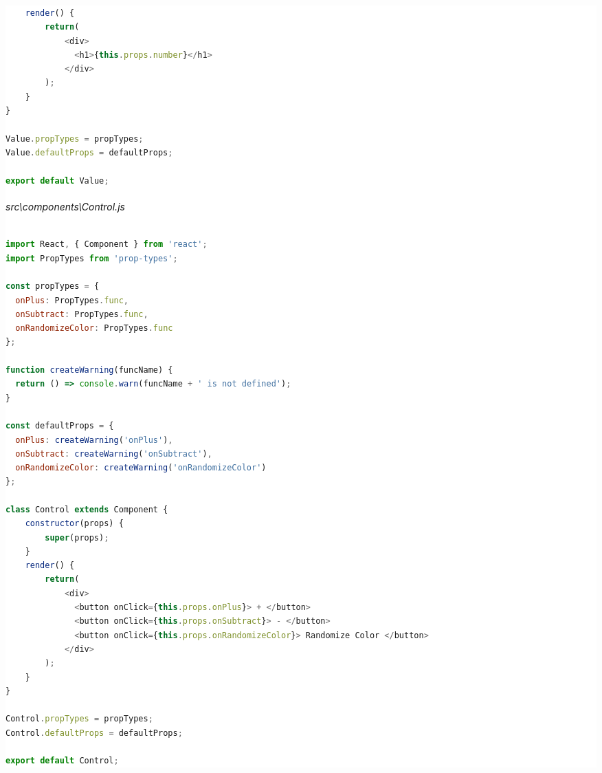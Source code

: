 ```js
    render() {
        return(
            <div>
              <h1>{this.props.number}</h1>
            </div>
        );
    }
}

Value.propTypes = propTypes;
Value.defaultProps = defaultProps;

export default Value;
```



###### src\components\Control.js

```js
import React, { Component } from 'react';
import PropTypes from 'prop-types';

const propTypes = {
  onPlus: PropTypes.func,
  onSubtract: PropTypes.func,
  onRandomizeColor: PropTypes.func
};

function createWarning(funcName) {
  return () => console.warn(funcName + ' is not defined');
}

const defaultProps = {
  onPlus: createWarning('onPlus'),
  onSubtract: createWarning('onSubtract'),
  onRandomizeColor: createWarning('onRandomizeColor')
};

class Control extends Component {
    constructor(props) {
        super(props);
    }
    render() {
        return(
            <div>
              <button onClick={this.props.onPlus}> + </button>
              <button onClick={this.props.onSubtract}> - </button>
              <button onClick={this.props.onRandomizeColor}> Randomize Color </button>
            </div>
        );
    }
}

Control.propTypes = propTypes;
Control.defaultProps = defaultProps;

export default Control;
```
